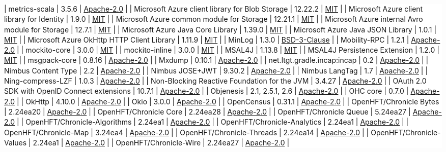 | metrics-scala | 3.5.6 | [Apache-2.0](https://spdx.org/licenses/Apache-2.0.html) |
| Microsoft Azure client library for Blob Storage | 12.22.2 | [MIT](https://spdx.org/licenses/MIT.html) |
| Microsoft Azure client library for Identity | 1.9.0 | [MIT](https://spdx.org/licenses/MIT.html) |
| Microsoft Azure common module for Storage | 12.21.1 | [MIT](https://spdx.org/licenses/MIT.html) |
| Microsoft Azure internal Avro module for Storage | 12.7.1 | [MIT](https://spdx.org/licenses/MIT.html) |
| Microsoft Azure Java Core Library | 1.39.0 | [MIT](https://spdx.org/licenses/MIT.html) |
| Microsoft Azure Java JSON Library | 1.0.1 | [MIT](https://spdx.org/licenses/MIT.html) |
| Microsoft Azure OkHttp HTTP Client Library | 1.11.9 | [MIT](https://spdx.org/licenses/MIT.html) |
| MinLog | 1.3.0 | [BSD-3-Clause](https://spdx.org/licenses/BSD-3-Clause.html) |
| Mobility-RPC | 1.2.1 | [Apache-2.0](https://spdx.org/licenses/Apache-2.0.html) |
| mockito-core | 3.0.0 | [MIT](https://spdx.org/licenses/MIT.html) |
| mockito-inline | 3.0.0 | [MIT](https://spdx.org/licenses/MIT.html) |
| MSAL4J | 1.13.8 | [MIT](https://spdx.org/licenses/MIT.html) |
| MSAL4J Persistence Extension | 1.2.0 | [MIT](https://spdx.org/licenses/MIT.html) |
| msgpack-core | 0.8.16 | [Apache-2.0](https://spdx.org/licenses/Apache-2.0.html) |
| Mxdump | 0.10.1 | [Apache-2.0](https://spdx.org/licenses/Apache-2.0.html) |
| net.ltgt.gradle.incap:incap | 0.2 | [Apache-2.0](https://spdx.org/licenses/Apache-2.0.html) |
| Nimbus Content Type | 2.2 | [Apache-2.0](https://spdx.org/licenses/Apache-2.0.html) |
| Nimbus JOSE+JWT | 9.30.2 | [Apache-2.0](https://spdx.org/licenses/Apache-2.0.html) |
| Nimbus LangTag | 1.7 | [Apache-2.0](https://spdx.org/licenses/Apache-2.0.html) |
| Ning-compress-LZF | 1.0.3 | [Apache-2.0](https://spdx.org/licenses/Apache-2.0.html) |
| Non-Blocking Reactive Foundation for the JVM | 3.4.27 | [Apache-2.0](https://spdx.org/licenses/Apache-2.0.html) |
| OAuth 2.0 SDK with OpenID Connect extensions | 10.7.1 | [Apache-2.0](https://spdx.org/licenses/Apache-2.0.html) |
| Objenesis | 2.1, 2.5.1, 2.6 | [Apache-2.0](https://spdx.org/licenses/Apache-2.0.html) |
| OHC core | 0.7.0 | [Apache-2.0](https://spdx.org/licenses/Apache-2.0.html) |
| OkHttp | 4.10.0 | [Apache-2.0](https://spdx.org/licenses/Apache-2.0.html) |
| Okio | 3.0.0 | [Apache-2.0](https://spdx.org/licenses/Apache-2.0.html) |
| OpenCensus | 0.31.1 | [Apache-2.0](https://spdx.org/licenses/Apache-2.0.html) |
| OpenHFT/Chronicle Bytes | 2.24ea20 | [Apache-2.0](https://spdx.org/licenses/Apache-2.0.html) |
| OpenHFT/Chronicle Core | 2.24ea28 | [Apache-2.0](https://spdx.org/licenses/Apache-2.0.html) |
| OpenHFT/Chronicle Queue | 5.24ea27 | [Apache-2.0](https://spdx.org/licenses/Apache-2.0.html) |
| OpenHFT/Chronicle-Algorithms | 2.24ea1 | [Apache-2.0](https://spdx.org/licenses/Apache-2.0.html) |
| OpenHFT/Chronicle-Analytics | 2.24ea1 | [Apache-2.0](https://spdx.org/licenses/Apache-2.0.html) |
| OpenHFT/Chronicle-Map | 3.24ea4 | [Apache-2.0](https://spdx.org/licenses/Apache-2.0.html) |
| OpenHFT/Chronicle-Threads | 2.24ea14 | [Apache-2.0](https://spdx.org/licenses/Apache-2.0.html) |
| OpenHFT/Chronicle-Values | 2.24ea1 | [Apache-2.0](https://spdx.org/licenses/Apache-2.0.html) |
| OpenHFT/Chronicle-Wire | 2.24ea27 | [Apache-2.0](https://spdx.org/licenses/Apache-2.0.html) |